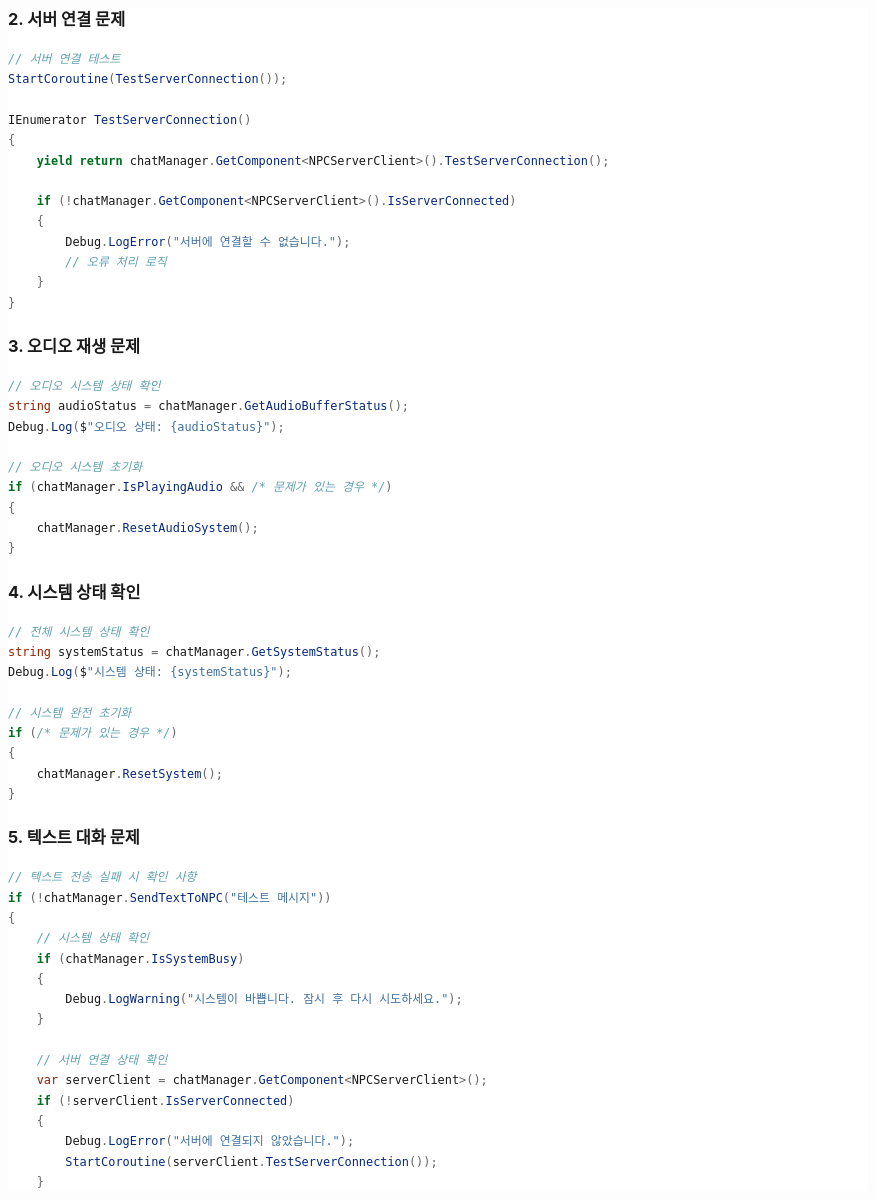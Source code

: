 ### 2. 서버 연결 문제

```csharp
// 서버 연결 테스트
StartCoroutine(TestServerConnection());

IEnumerator TestServerConnection()
{
    yield return chatManager.GetComponent<NPCServerClient>().TestServerConnection();
    
    if (!chatManager.GetComponent<NPCServerClient>().IsServerConnected)
    {
        Debug.LogError("서버에 연결할 수 없습니다.");
        // 오류 처리 로직
    }
}
```

### 3. 오디오 재생 문제

```csharp
// 오디오 시스템 상태 확인
string audioStatus = chatManager.GetAudioBufferStatus();
Debug.Log($"오디오 상태: {audioStatus}");

// 오디오 시스템 초기화
if (chatManager.IsPlayingAudio && /* 문제가 있는 경우 */)
{
    chatManager.ResetAudioSystem();
}
```

### 4. 시스템 상태 확인

```csharp
// 전체 시스템 상태 확인
string systemStatus = chatManager.GetSystemStatus();
Debug.Log($"시스템 상태: {systemStatus}");

// 시스템 완전 초기화
if (/* 문제가 있는 경우 */)
{
    chatManager.ResetSystem();
}
```

### 5. 텍스트 대화 문제

```csharp
// 텍스트 전송 실패 시 확인 사항
if (!chatManager.SendTextToNPC("테스트 메시지"))
{
    // 시스템 상태 확인
    if (chatManager.IsSystemBusy)
    {
        Debug.LogWarning("시스템이 바쁩니다. 잠시 후 다시 시도하세요.");
    }
    
    // 서버 연결 상태 확인
    var serverClient = chatManager.GetComponent<NPCServerClient>();
    if (!serverClient.IsServerConnected)
    {
        Debug.LogError("서버에 연결되지 않았습니다.");
        StartCoroutine(serverClient.TestServerConnection());
    }
```